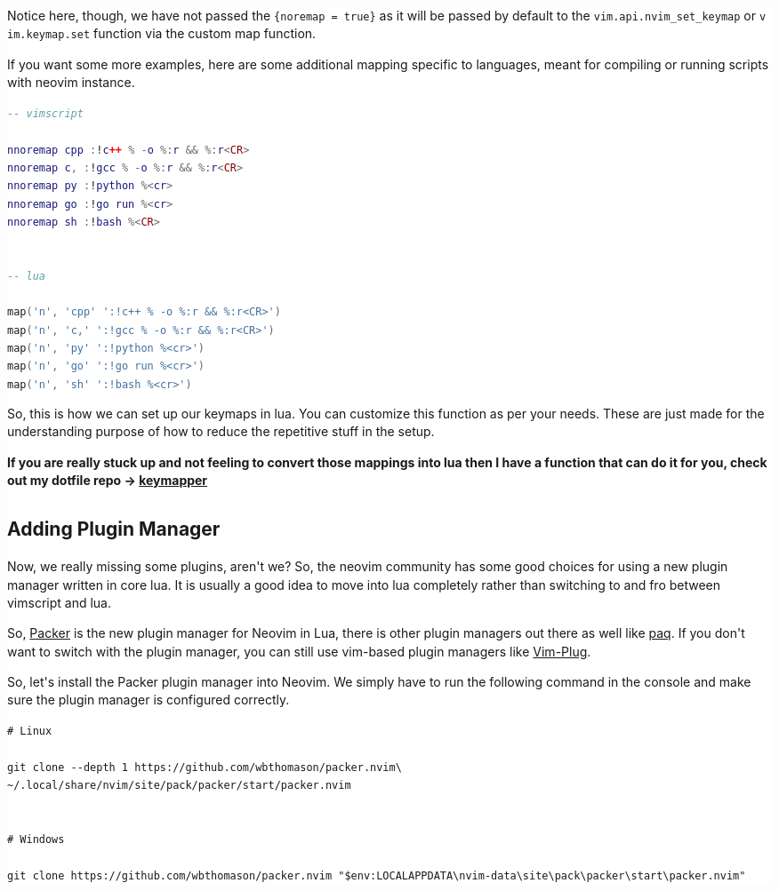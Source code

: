 Notice here, though, we have not passed the `{noremap = true}` as it will be passed by default to the `vim.api.nvim_set_keymap` or `vim.keymap.set` function via the custom map function.

If you want some more examples, here are some additional mapping specific to languages, meant for compiling or running scripts with neovim instance. 

```lua
-- vimscript

nnoremap cpp :!c++ % -o %:r && %:r<CR>
nnoremap c, :!gcc % -o %:r && %:r<CR>
nnoremap py :!python %<cr>
nnoremap go :!go run %<cr>
nnoremap sh :!bash %<CR>


-- lua

map('n', 'cpp' ':!c++ % -o %:r && %:r<CR>')
map('n', 'c,' ':!gcc % -o %:r && %:r<CR>')
map('n', 'py' ':!python %<cr>')
map('n', 'go' ':!go run %<cr>')
map('n', 'sh' ':!bash %<cr>')

```

So, this is how we can set up our keymaps in lua. You can customize this function as per your needs. These are just made for the understanding purpose of how to reduce the repetitive stuff in the setup.

**If you are really stuck up and not feeling to convert those mappings into lua then I have a function that can do it for you, check out my dotfile repo -> [keymapper](https://github.com/Mr-Destructive/dotfiles/blob/master/nvim/lua/destructive/options.lua#L9)**

## Adding Plugin Manager

Now, we really missing some plugins, aren't we? So, the neovim community has some good choices for using a new plugin manager written in core lua. It is usually a good idea to move into lua completely rather than switching to and fro between vimscript and lua.

So, [Packer](https://github.com/wbthomason/packer.nvim) is the new plugin manager for Neovim in Lua, there is other plugin managers out there as well like [paq](https://github.com/savq/paq-nvim). If you don't want to switch with the plugin manager, you can still use vim-based plugin managers like [Vim-Plug](https://dev.to/vonheikemen/neovim-using-vim-plug-in-lua-3oom).

So, let's install the Packer plugin manager into Neovim. We simply have to run the following command in the console and make sure the plugin manager is configured correctly.

```
# Linux

git clone --depth 1 https://github.com/wbthomason/packer.nvim\
~/.local/share/nvim/site/pack/packer/start/packer.nvim


# Windows

git clone https://github.com/wbthomason/packer.nvim "$env:LOCALAPPDATA\nvim-data\site\pack\packer\start\packer.nvim"
```
